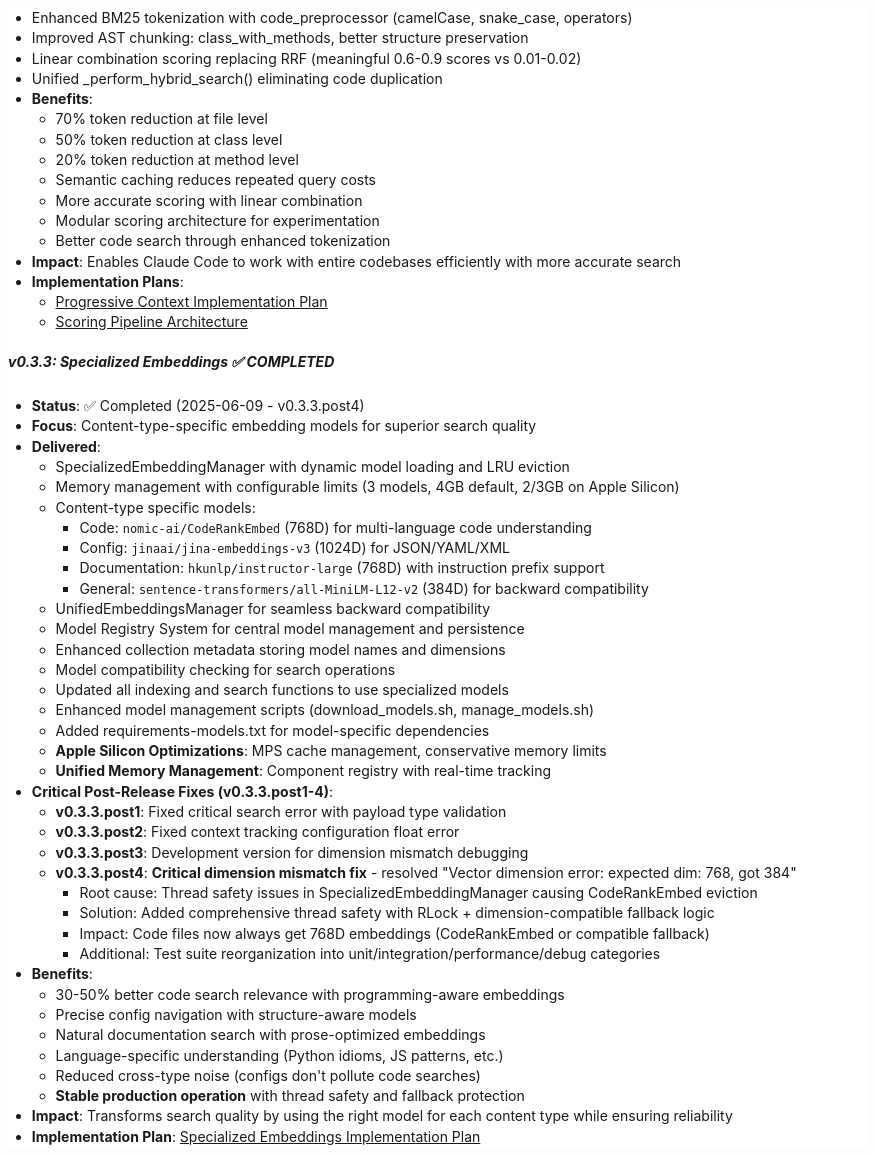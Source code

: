   - Enhanced BM25 tokenization with code_preprocessor (camelCase, snake_case, operators)
  - Improved AST chunking: class_with_methods, better structure preservation
  - Linear combination scoring replacing RRF (meaningful 0.6-0.9 scores vs 0.01-0.02)
  - Unified _perform_hybrid_search() eliminating code duplication
- **Benefits**: 
  - 70% token reduction at file level
  - 50% token reduction at class level
  - 20% token reduction at method level
  - Semantic caching reduces repeated query costs
  - More accurate scoring with linear combination
  - Modular scoring architecture for experimentation
  - Better code search through enhanced tokenization
- **Impact**: Enables Claude Code to work with entire codebases efficiently with more accurate search
- **Implementation Plans**: 
  - [Progressive Context Implementation Plan](./progressive-context/progressive-context-implementation-plan.md)
  - [Scoring Pipeline Architecture](./scoring-pipeline-architecture.md)

##### v0.3.3: Specialized Embeddings ✅ **COMPLETED**
- **Status**: ✅ Completed (2025-06-09 - v0.3.3.post4)
- **Focus**: Content-type-specific embedding models for superior search quality
- **Delivered**:
  - SpecializedEmbeddingManager with dynamic model loading and LRU eviction
  - Memory management with configurable limits (3 models, 4GB default, 2/3GB on Apple Silicon)
  - Content-type specific models:
    - Code: `nomic-ai/CodeRankEmbed` (768D) for multi-language code understanding
    - Config: `jinaai/jina-embeddings-v3` (1024D) for JSON/YAML/XML
    - Documentation: `hkunlp/instructor-large` (768D) with instruction prefix support
    - General: `sentence-transformers/all-MiniLM-L12-v2` (384D) for backward compatibility
  - UnifiedEmbeddingsManager for seamless backward compatibility
  - Model Registry System for central model management and persistence
  - Enhanced collection metadata storing model names and dimensions
  - Model compatibility checking for search operations
  - Updated all indexing and search functions to use specialized models
  - Enhanced model management scripts (download_models.sh, manage_models.sh)
  - Added requirements-models.txt for model-specific dependencies
  - **Apple Silicon Optimizations**: MPS cache management, conservative memory limits
  - **Unified Memory Management**: Component registry with real-time tracking
- **Critical Post-Release Fixes (v0.3.3.post1-4)**:
  - **v0.3.3.post1**: Fixed critical search error with payload type validation
  - **v0.3.3.post2**: Fixed context tracking configuration float error
  - **v0.3.3.post3**: Development version for dimension mismatch debugging
  - **v0.3.3.post4**: **Critical dimension mismatch fix** - resolved "Vector dimension error: expected dim: 768, got 384"
    - Root cause: Thread safety issues in SpecializedEmbeddingManager causing CodeRankEmbed eviction
    - Solution: Added comprehensive thread safety with RLock + dimension-compatible fallback logic
    - Impact: Code files now always get 768D embeddings (CodeRankEmbed or compatible fallback)
    - Additional: Test suite reorganization into unit/integration/performance/debug categories
- **Benefits**: 
  - 30-50% better code search relevance with programming-aware embeddings
  - Precise config navigation with structure-aware models
  - Natural documentation search with prose-optimized embeddings
  - Language-specific understanding (Python idioms, JS patterns, etc.)
  - Reduced cross-type noise (configs don't pollute code searches)
  - **Stable production operation** with thread safety and fallback protection
- **Impact**: Transforms search quality by using the right model for each content type while ensuring reliability
- **Implementation Plan**: [Specialized Embeddings Implementation Plan](./specialized-embeddings-implementation-plan.md)

